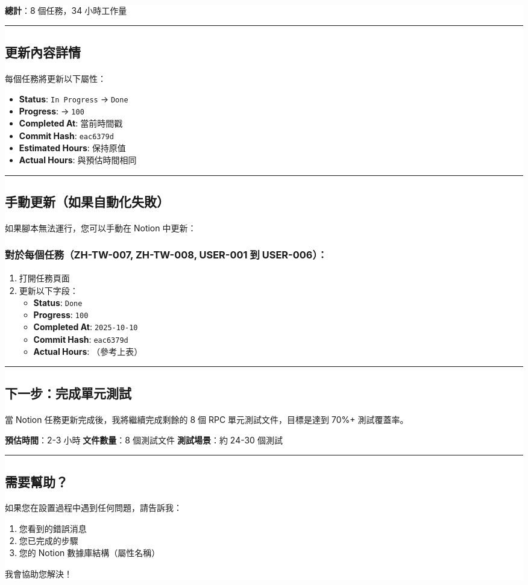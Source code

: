**總計**：8 個任務，34 小時工作量

---

## 更新內容詳情

每個任務將更新以下屬性：

- **Status**: `In Progress` → `Done`
- **Progress**: → `100`
- **Completed At**: 當前時間戳
- **Commit Hash**: `eac6379d`
- **Estimated Hours**: 保持原值
- **Actual Hours**: 與預估時間相同

---

## 手動更新（如果自動化失敗）

如果腳本無法運行，您可以手動在 Notion 中更新：

### 對於每個任務（ZH-TW-007, ZH-TW-008, USER-001 到 USER-006）：

1. 打開任務頁面
2. 更新以下字段：
   - **Status**: `Done`
   - **Progress**: `100`
   - **Completed At**: `2025-10-10`
   - **Commit Hash**: `eac6379d`
   - **Actual Hours**: （參考上表）

---

## 下一步：完成單元測試

當 Notion 任務更新完成後，我將繼續完成剩餘的 8 個 RPC 單元測試文件，目標是達到 70%+ 測試覆蓋率。

**預估時間**：2-3 小時
**文件數量**：8 個測試文件
**測試場景**：約 24-30 個測試

---

## 需要幫助？

如果您在設置過程中遇到任何問題，請告訴我：

1. 您看到的錯誤消息
2. 您已完成的步驟
3. 您的 Notion 數據庫結構（屬性名稱）

我會協助您解決！
